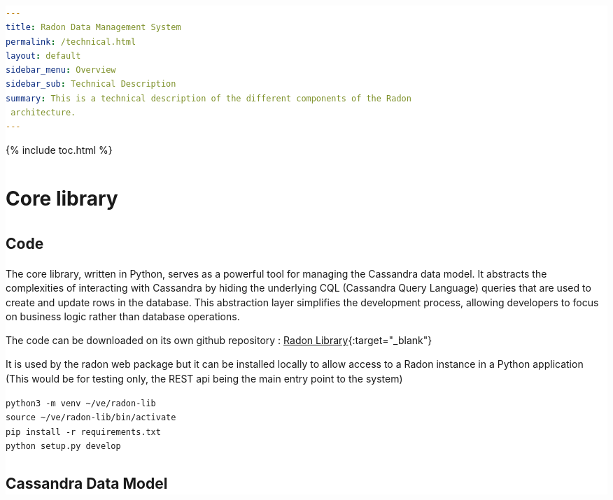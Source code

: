 ```yaml
---
title: Radon Data Management System
permalink: /technical.html
layout: default
sidebar_menu: Overview
sidebar_sub: Technical Description
summary: This is a technical description of the different components of the Radon
 architecture.
---
```



{% include toc.html %}


# Core library

## Code

The core library, written in Python, serves as a powerful tool for managing the 
Cassandra data model. It abstracts the complexities of interacting with 
Cassandra by hiding the underlying CQL (Cassandra Query Language) queries that 
are used to create and update rows in the database. This abstraction layer 
simplifies the development process, allowing developers to focus on business 
logic rather than database operations.

The code can be downloaded on its own github repository : 
[Radon Library](https://github.com/radon-provenance/radon-lib){:target="_blank"}

It is used by the radon web package but it can be installed locally to allow 
access to a Radon instance in a Python application (This would be for testing 
only, the REST api being the main entry point to the system)

```shell
python3 -m venv ~/ve/radon-lib
source ~/ve/radon-lib/bin/activate
pip install -r requirements.txt
python setup.py develop
```

## Cassandra Data Model

